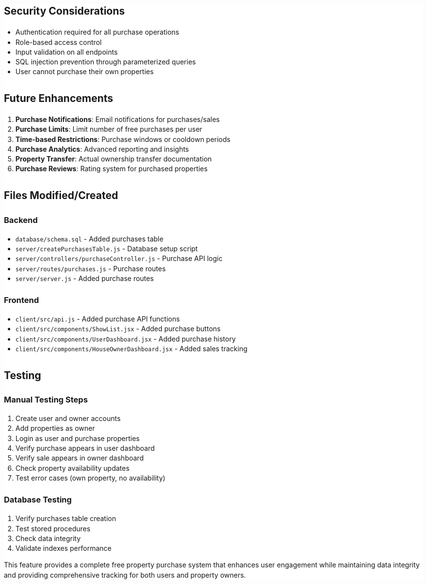 ## Security Considerations

- Authentication required for all purchase operations
- Role-based access control
- Input validation on all endpoints
- SQL injection prevention through parameterized queries
- User cannot purchase their own properties

## Future Enhancements

1. **Purchase Notifications**: Email notifications for purchases/sales
2. **Purchase Limits**: Limit number of free purchases per user
3. **Time-based Restrictions**: Purchase windows or cooldown periods
4. **Purchase Analytics**: Advanced reporting and insights
5. **Property Transfer**: Actual ownership transfer documentation
6. **Purchase Reviews**: Rating system for purchased properties

## Files Modified/Created

### Backend
- `database/schema.sql` - Added purchases table
- `server/createPurchasesTable.js` - Database setup script
- `server/controllers/purchaseController.js` - Purchase API logic
- `server/routes/purchases.js` - Purchase routes
- `server/server.js` - Added purchase routes

### Frontend
- `client/src/api.js` - Added purchase API functions
- `client/src/components/ShowList.jsx` - Added purchase buttons
- `client/src/components/UserDashboard.jsx` - Added purchase history
- `client/src/components/HouseOwnerDashboard.jsx` - Added sales tracking

## Testing

### Manual Testing Steps
1. Create user and owner accounts
2. Add properties as owner
3. Login as user and purchase properties
4. Verify purchase appears in user dashboard
5. Verify sale appears in owner dashboard
6. Check property availability updates
7. Test error cases (own property, no availability)

### Database Testing
1. Verify purchases table creation
2. Test stored procedures
3. Check data integrity
4. Validate indexes performance

This feature provides a complete free property purchase system that enhances user engagement while maintaining data integrity and providing comprehensive tracking for both users and property owners.
